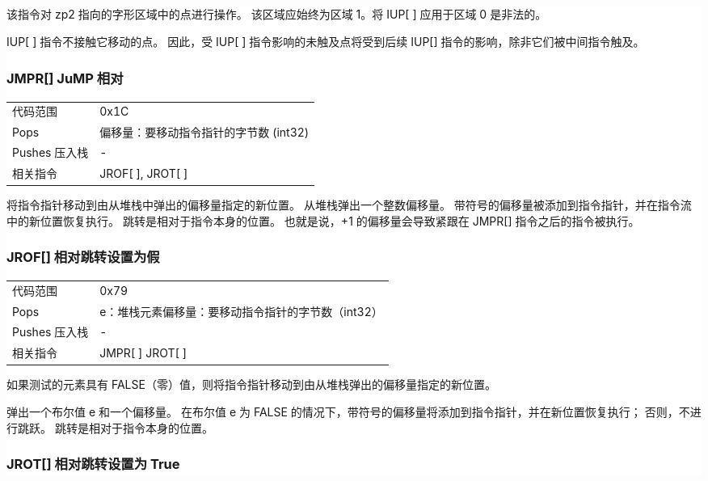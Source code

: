 该指令对 zp2 指向的字形区域中的点进行操作。 该区域应始终为区域 1。将 IUP[ ] 应用于区域 0 是非法的。

IUP[ ] 指令不接触它移动的点。 因此，受 IUP[ ] 指令影响的未触及点将受到后续 IUP[] 指令的影响，除非它们被中间指令触及。

### JMPR[] JuMP 相对

<table>
  <tr>
    <td>代码范围</td>
    <td>0x1C</td>
  </tr>
  <tr>
    <td>Pops</td>
    <td>偏移量：要移动指令指针的字节数 (int32)</td>
  </tr>
  <tr>
    <td>Pushes 压入栈</td>
    <td>-</td>
  </tr>
  <tr>
    <td>相关指令</td>
    <td>JROF[ ], JROT[ ]</td>
  </tr>
</table>

将指令指针移动到由从堆栈中弹出的偏移量指定的新位置。
从堆栈弹出一个整数偏移量。 带符号的偏移量被添加到指令指针，并在指令流中的新位置恢复执行。 跳转是相对于指令本身的位置。 也就是说，+1 的偏移量会导致紧跟在 JMPR[] 指令之后的指令被执行。

### JROF[] 相对跳转设置为假

<table>
  <tr>
    <td>代码范围</td>
    <td>0x79</td>
  </tr>
  <tr>
    <td>Pops</td>
    <td>e：堆栈元素偏移量：要移动指令指针的字节数（int32）</td>
  </tr>
  <tr>
    <td>Pushes 压入栈</td>
    <td>-</td>
  </tr>
  <tr>
    <td>相关指令</td>
    <td>JMPR[ ] JROT[ ]</td>
  </tr>
</table>

如果测试的元素具有 FALSE（零）值，则将指令指针移动到由从堆栈弹出的偏移量指定的新位置。

弹出一个布尔值 e 和一个偏移量。 在布尔值 e 为 FALSE 的情况下，带符号的偏移量将添加到指令指针，并在新位置恢复执行； 否则，不进行跳跃。 跳转是相对于指令本身的位置。

### JROT[] 相对跳转设置为 True 
